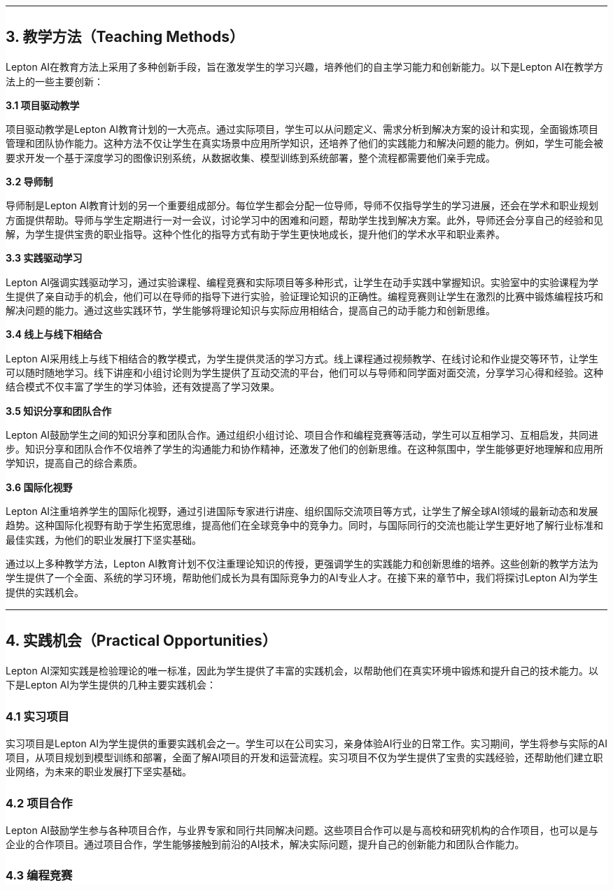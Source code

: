 ----------------------

## 3. 教学方法（Teaching Methods）

Lepton AI在教育方法上采用了多种创新手段，旨在激发学生的学习兴趣，培养他们的自主学习能力和创新能力。以下是Lepton AI在教学方法上的一些主要创新：

**3.1 项目驱动教学**

项目驱动教学是Lepton AI教育计划的一大亮点。通过实际项目，学生可以从问题定义、需求分析到解决方案的设计和实现，全面锻炼项目管理和团队协作能力。这种方法不仅让学生在真实场景中应用所学知识，还培养了他们的实践能力和解决问题的能力。例如，学生可能会被要求开发一个基于深度学习的图像识别系统，从数据收集、模型训练到系统部署，整个流程都需要他们亲手完成。

**3.2 导师制**

导师制是Lepton AI教育计划的另一个重要组成部分。每位学生都会分配一位导师，导师不仅指导学生的学习进展，还会在学术和职业规划方面提供帮助。导师与学生定期进行一对一会议，讨论学习中的困难和问题，帮助学生找到解决方案。此外，导师还会分享自己的经验和见解，为学生提供宝贵的职业指导。这种个性化的指导方式有助于学生更快地成长，提升他们的学术水平和职业素养。

**3.3 实践驱动学习**

Lepton AI强调实践驱动学习，通过实验课程、编程竞赛和实际项目等多种形式，让学生在动手实践中掌握知识。实验室中的实验课程为学生提供了亲自动手的机会，他们可以在导师的指导下进行实验，验证理论知识的正确性。编程竞赛则让学生在激烈的比赛中锻炼编程技巧和解决问题的能力。通过这些实践环节，学生能够将理论知识与实际应用相结合，提高自己的动手能力和创新思维。

**3.4 线上与线下相结合**

Lepton AI采用线上与线下相结合的教学模式，为学生提供灵活的学习方式。线上课程通过视频教学、在线讨论和作业提交等环节，让学生可以随时随地学习。线下讲座和小组讨论则为学生提供了互动交流的平台，他们可以与导师和同学面对面交流，分享学习心得和经验。这种结合模式不仅丰富了学生的学习体验，还有效提高了学习效果。

**3.5 知识分享和团队合作**

Lepton AI鼓励学生之间的知识分享和团队合作。通过组织小组讨论、项目合作和编程竞赛等活动，学生可以互相学习、互相启发，共同进步。知识分享和团队合作不仅培养了学生的沟通能力和协作精神，还激发了他们的创新思维。在这种氛围中，学生能够更好地理解和应用所学知识，提高自己的综合素质。

**3.6 国际化视野**

Lepton AI注重培养学生的国际化视野，通过引进国际专家进行讲座、组织国际交流项目等方式，让学生了解全球AI领域的最新动态和发展趋势。这种国际化视野有助于学生拓宽思维，提高他们在全球竞争中的竞争力。同时，与国际同行的交流也能让学生更好地了解行业标准和最佳实践，为他们的职业发展打下坚实基础。

通过以上多种教学方法，Lepton AI教育计划不仅注重理论知识的传授，更强调学生的实践能力和创新思维的培养。这些创新的教学方法为学生提供了一个全面、系统的学习环境，帮助他们成长为具有国际竞争力的AI专业人才。在接下来的章节中，我们将探讨Lepton AI为学生提供的实践机会。

----------------------

## 4. 实践机会（Practical Opportunities）

Lepton AI深知实践是检验理论的唯一标准，因此为学生提供了丰富的实践机会，以帮助他们在真实环境中锻炼和提升自己的技术能力。以下是Lepton AI为学生提供的几种主要实践机会：

### 4.1 实习项目

实习项目是Lepton AI为学生提供的重要实践机会之一。学生可以在公司实习，亲身体验AI行业的日常工作。实习期间，学生将参与实际的AI项目，从项目规划到模型训练和部署，全面了解AI项目的开发和运营流程。实习项目不仅为学生提供了宝贵的实践经验，还帮助他们建立职业网络，为未来的职业发展打下坚实基础。

### 4.2 项目合作

Lepton AI鼓励学生参与各种项目合作，与业界专家和同行共同解决问题。这些项目合作可以是与高校和研究机构的合作项目，也可以是与企业的合作项目。通过项目合作，学生能够接触到前沿的AI技术，解决实际问题，提升自己的创新能力和团队合作能力。

### 4.3 编程竞赛
